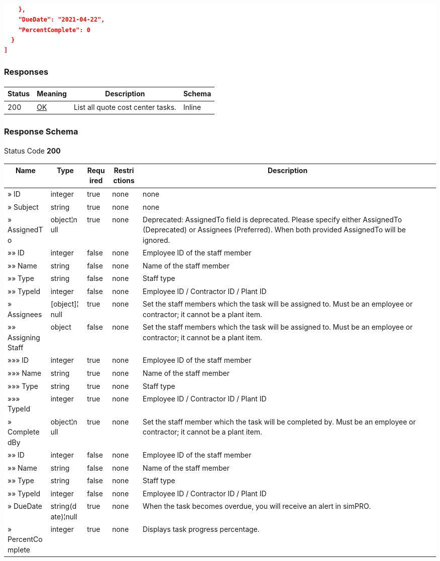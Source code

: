 ```json
    },
    "DueDate": "2021-04-22",
    "PercentComplete": 0
  }
]
```

<h3 id="27fa743c5b345ef99f63aa9d9b321b6d-responses">Responses</h3>

|Status|Meaning|Description|Schema|
|---|---|---|---|
|200|[OK](https://tools.ietf.org/html/rfc7231#section-6.3.1)|List all quote cost center tasks.|Inline|

<h3 id="27fa743c5b345ef99f63aa9d9b321b6d-responseschema">Response Schema</h3>

Status Code **200**

|Name|Type|Required|Restrictions|Description|
|---|---|---|---|---|
|» ID|integer|true|none|none|
|» Subject|string|true|none|none|
|» AssignedTo|object¦null|true|none|Deprecated: AssignedTo field is deprecated. Please specify either AssignedTo (Deprecated) or Assignees (Preferred). When both provided AssignedTo will be ignored.|
|»» ID|integer|false|none|Employee ID of the staff member|
|»» Name|string|false|none|Name of the staff member|
|»» Type|string|false|none|Staff type|
|»» TypeId|integer|false|none|Employee ID / Contractor ID / Plant ID|
|» Assignees|[object]¦null|true|none|Set the staff members which the task will be assigned to. Must be an employee or contractor; it cannot be a plant item.|
|»» Assigning Staff|object|false|none|Set the staff members which the task will be assigned to. Must be an employee or contractor; it cannot be a plant item.|
|»»» ID|integer|true|none|Employee ID of the staff member|
|»»» Name|string|true|none|Name of the staff member|
|»»» Type|string|true|none|Staff type|
|»»» TypeId|integer|true|none|Employee ID / Contractor ID / Plant ID|
|» CompletedBy|object¦null|true|none|Set the staff member which the task will be completed by. Must be an employee or contractor; it cannot be a plant item.|
|»» ID|integer|false|none|Employee ID of the staff member|
|»» Name|string|false|none|Name of the staff member|
|»» Type|string|false|none|Staff type|
|»» TypeId|integer|false|none|Employee ID / Contractor ID / Plant ID|
|» DueDate|string(date)¦null|true|none|When the task becomes overdue, you will receive an alert in simPRO.|
|» PercentComplete|integer|true|none|Displays task progress percentage.|

